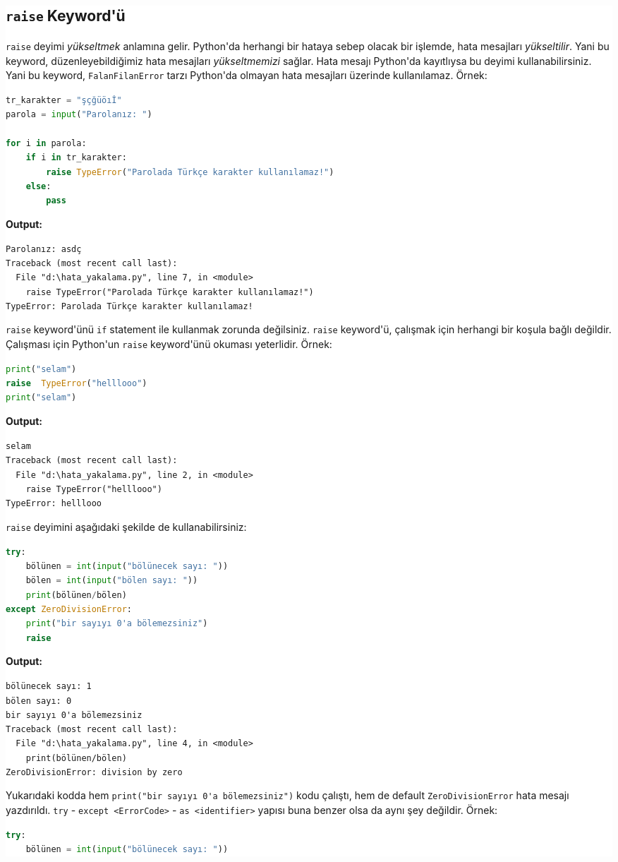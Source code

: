 ## `raise` Keyword'ü
`raise` deyimi *yükseltmek* anlamına gelir. Python'da herhangi bir hataya sebep olacak bir işlemde, hata mesajları *yükseltilir*. Yani bu keyword, düzenleyebildiğimiz hata mesajları *yükseltmemizi* sağlar. Hata mesajı Python'da kayıtlıysa bu deyimi kullanabilirsiniz. Yani bu keyword, `FalanFilanError` tarzı Python'da olmayan hata mesajları üzerinde kullanılamaz. Örnek:
```py
tr_karakter = "şçğüöıİ"
parola = input("Parolanız: ")

for i in parola:
	if i in tr_karakter:
		raise TypeError("Parolada Türkçe karakter kullanılamaz!")
	else:
		pass
```
**Output:**
```
Parolanız: asdç
Traceback (most recent call last):
  File "d:\hata_yakalama.py", line 7, in <module>
    raise TypeError("Parolada Türkçe karakter kullanılamaz!")
TypeError: Parolada Türkçe karakter kullanılamaz!
```
`raise` keyword'ünü `if` statement ile kullanmak zorunda değilsiniz. `raise` keyword'ü, çalışmak için herhangi bir koşula bağlı değildir. Çalışması için Python'un `raise` keyword'ünü okuması yeterlidir. Örnek:
```py
print("selam")
raise  TypeError("helllooo")
print("selam")
```
**Output:**
```
selam
Traceback (most recent call last):
  File "d:\hata_yakalama.py", line 2, in <module>
    raise TypeError("helllooo")
TypeError: helllooo
```
`raise` deyimini aşağıdaki şekilde de kullanabilirsiniz:
```py
try:
	bölünen = int(input("bölünecek sayı: "))
	bölen = int(input("bölen sayı: "))
	print(bölünen/bölen)
except ZeroDivisionError:
	print("bir sayıyı 0'a bölemezsiniz")
	raise
```
**Output:**
```
bölünecek sayı: 1
bölen sayı: 0
bir sayıyı 0'a bölemezsiniz
Traceback (most recent call last):
  File "d:\hata_yakalama.py", line 4, in <module>
    print(bölünen/bölen)
ZeroDivisionError: division by zero
```
Yukarıdaki kodda hem `print("bir sayıyı 0'a bölemezsiniz")` kodu çalıştı, hem de default `ZeroDivisionError` hata mesajı yazdırıldı. `try` - `except <ErrorCode>` - `as <identifier>` yapısı buna benzer olsa da aynı şey değildir. Örnek:
```py
try:
	bölünen = int(input("bölünecek sayı: "))
```